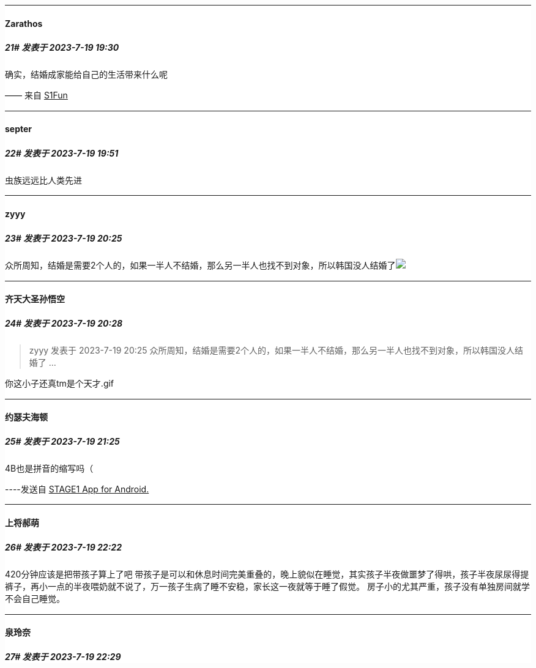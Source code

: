 *****

####  Zarathos  
##### 21#       发表于 2023-7-19 19:30

确实，结婚成家能给自己的生活带来什么呢

—— 来自 [S1Fun](https://s1fun.koalcat.com)

*****

####  septer  
##### 22#       发表于 2023-7-19 19:51

虫族远远比人类先进

*****

####  zyyy  
##### 23#       发表于 2023-7-19 20:25

众所周知，结婚是需要2个人的，如果一半人不结婚，那么另一半人也找不到对象，所以韩国没人结婚了<img src="https://static.saraba1st.com/image/smiley/face2017/040.png" referrerpolicy="no-referrer">

*****

####  齐天大圣孙悟空  
##### 24#       发表于 2023-7-19 20:28

<blockquote>zyyy 发表于 2023-7-19 20:25
众所周知，结婚是需要2个人的，如果一半人不结婚，那么另一半人也找不到对象，所以韩国没人结婚了 ...</blockquote>
你这小子还真tm是个天才.gif

*****

####  约瑟夫海顿  
##### 25#       发表于 2023-7-19 21:25

4B也是拼音的缩写吗（

----发送自 [STAGE1 App for Android.](http://stage1.5j4m.com/?1.37)

*****

####  上将郝萌  
##### 26#       发表于 2023-7-19 22:22

420分钟应该是把带孩子算上了吧
带孩子是可以和休息时间完美重叠的，晚上貌似在睡觉，其实孩子半夜做噩梦了得哄，孩子半夜尿尿得提裤子，再小一点的半夜喂奶就不说了，万一孩子生病了睡不安稳，家长这一夜就等于睡了假觉。
房子小的尤其严重，孩子没有单独房间就学不会自己睡觉。

*****

####  泉玲奈  
##### 27#       发表于 2023-7-19 22:29
